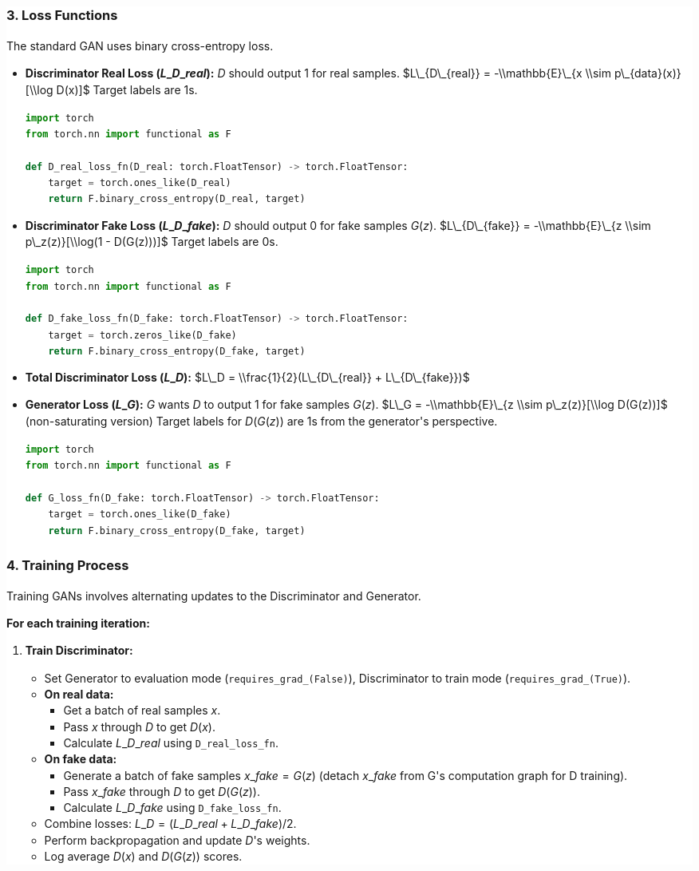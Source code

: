 ### 3\. Loss Functions

The standard GAN uses binary cross-entropy loss.

  * **Discriminator Real Loss ($L\_{D\_{real}}$):** $D$ should output 1 for real samples.
    $L\_{D\_{real}} = -\\mathbb{E}\_{x \\sim p\_{data}(x)}[\\log D(x)]$
    Target labels are 1s.

    ```python
    import torch
    from torch.nn import functional as F

    def D_real_loss_fn(D_real: torch.FloatTensor) -> torch.FloatTensor:
        target = torch.ones_like(D_real)
        return F.binary_cross_entropy(D_real, target)
    ```

  * **Discriminator Fake Loss ($L\_{D\_{fake}}$):** $D$ should output 0 for fake samples $G(z)$.
    $L\_{D\_{fake}} = -\\mathbb{E}\_{z \\sim p\_z(z)}[\\log(1 - D(G(z)))]$
    Target labels are 0s.

    ```python
    import torch
    from torch.nn import functional as F

    def D_fake_loss_fn(D_fake: torch.FloatTensor) -> torch.FloatTensor:
        target = torch.zeros_like(D_fake)
        return F.binary_cross_entropy(D_fake, target)
    ```

  * **Total Discriminator Loss ($L\_D$):**
    $L\_D = \\frac{1}{2}(L\_{D\_{real}} + L\_{D\_{fake}})$

  * **Generator Loss ($L\_G$):** $G$ wants $D$ to output 1 for fake samples $G(z)$.
    $L\_G = -\\mathbb{E}\_{z \\sim p\_z(z)}[\\log D(G(z))]$ (non-saturating version)
    Target labels for $D(G(z))$ are 1s from the generator's perspective.

    ```python
    import torch
    from torch.nn import functional as F

    def G_loss_fn(D_fake: torch.FloatTensor) -> torch.FloatTensor:
        target = torch.ones_like(D_fake)
        return F.binary_cross_entropy(D_fake, target)
    ```

### 4\. Training Process

Training GANs involves alternating updates to the Discriminator and Generator.

**For each training iteration:**

1.  **Train Discriminator:**

      * Set Generator to evaluation mode (`requires_grad_(False)`), Discriminator to train mode (`requires_grad_(True)`).
      * **On real data:**
          * Get a batch of real samples $x$.
          * Pass $x$ through $D$ to get $D(x)$.
          * Calculate $L\_{D\_{real}}$ using `D_real_loss_fn`.
      * **On fake data:**
          * Generate a batch of fake samples $x\_{fake} = G(z)$ (detach $x\_{fake}$ from G's computation graph for D training).
          * Pass $x\_{fake}$ through $D$ to get $D(G(z))$.
          * Calculate $L\_{D\_{fake}}$ using `D_fake_loss_fn`.
      * Combine losses: $L\_D = (L\_{D\_{real}} + L\_{D\_{fake}}) / 2$.
      * Perform backpropagation and update $D$'s weights.
      * Log average $D(x)$ and $D(G(z))$ scores.
